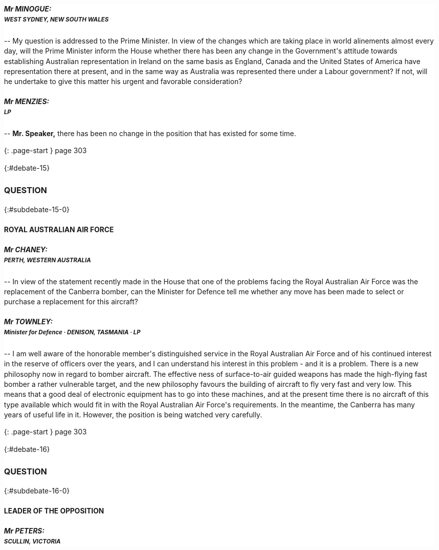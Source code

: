 ##### Mr MINOGUE:<br><small class="text-muted">WEST SYDNEY, NEW SOUTH WALES</small>

-- My question is addressed to the Prime Minister. In view of the changes which are taking place in world alinements almost every day, will the Prime Minister inform the House whether there has been any change in the Government's attitude towards establishing Australian representation in Ireland on the same basis as England, Canada and the United States of America have representation there at present, and in the same way as Australia was represented there under a Labour government? If not, will he undertake to give this matter his urgent and favorable consideration? 

##### Mr MENZIES:<br><small class="text-muted">LP</small>

--  **Mr. Speaker,**  there has been no change in the position that has existed for some time. 

{: .page-start }
page 303

{:#debate-15}
### QUESTION

{:#subdebate-15-0}
#### ROYAL AUSTRALIAN AIR FORCE

##### Mr CHANEY:<br><small class="text-muted">PERTH, WESTERN AUSTRALIA</small>

-- In view of the statement recently made in the House that one of the problems facing the Royal Australian Air Force was the replacement of the Canberra bomber, can the Minister for Defence tell me whether any move has been made to select or purchase a replacement for this aircraft? 

##### Mr TOWNLEY:<br><small class="text-muted">Minister for Defence &middot; DENISON, TASMANIA &middot; LP</small>

-- I am well aware of the honorable member's distinguished service in the Royal Australian Air Force and of his continued interest in the reserve of officers over the years, and I can understand his interest in this problem - and it is a problem. There is a new philosophy now in regard to bomber aircraft. The effective ness of surface-to-air guided weapons has made the high-flying fast bomber a rather vulnerable target, and the new philosophy favours the building of aircraft to fly very fast and very low. This means that a good deal of electronic equipment has to go into these machines, and at the present time there is no aircraft of this type available which would fit in with the Royal Australian Air Force's requirements. In the meantime, the Canberra has many years of useful life in it. However, the position is being watched very carefully. 

{: .page-start }
page 303

{:#debate-16}
### QUESTION

{:#subdebate-16-0}
#### LEADER OF THE OPPOSITION

##### Mr PETERS:<br><small class="text-muted">SCULLIN, VICTORIA</small>

